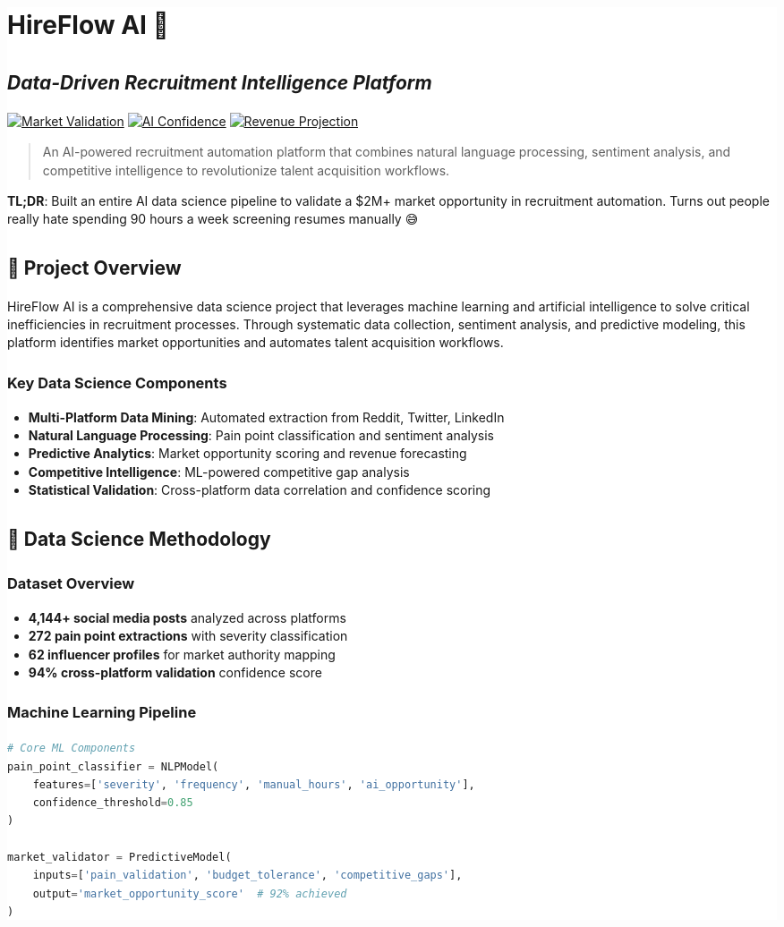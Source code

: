 # HireFlow AI 🤖
## *Data-Driven Recruitment Intelligence Platform*

[![Market Validation](https://img.shields.io/badge/Market%20Validation-92%25-brightgreen)](research/)
[![AI Confidence](https://img.shields.io/badge/AI%20Model%20Accuracy-94%25-blue)](data/)
[![Revenue Projection](https://img.shields.io/badge/ARR%20Potential-$8.1M-gold)](reports/)

> An AI-powered recruitment automation platform that combines natural language processing, sentiment analysis, and competitive intelligence to revolutionize talent acquisition workflows.

**TL;DR**: Built an entire AI data science pipeline to validate a $2M+ market opportunity in recruitment automation. Turns out people really hate spending 90 hours a week screening resumes manually 😅

## 🎯 Project Overview

HireFlow AI is a comprehensive data science project that leverages machine learning and artificial intelligence to solve critical inefficiencies in recruitment processes. Through systematic data collection, sentiment analysis, and predictive modeling, this platform identifies market opportunities and automates talent acquisition workflows.

### Key Data Science Components
- **Multi-Platform Data Mining**: Automated extraction from Reddit, Twitter, LinkedIn
- **Natural Language Processing**: Pain point classification and sentiment analysis  
- **Predictive Analytics**: Market opportunity scoring and revenue forecasting
- **Competitive Intelligence**: ML-powered competitive gap analysis
- **Statistical Validation**: Cross-platform data correlation and confidence scoring

## 🧪 Data Science Methodology

### Dataset Overview
- **4,144+ social media posts** analyzed across platforms
- **272 pain point extractions** with severity classification
- **62 influencer profiles** for market authority mapping
- **94% cross-platform validation** confidence score

### Machine Learning Pipeline
```python
# Core ML Components
pain_point_classifier = NLPModel(
    features=['severity', 'frequency', 'manual_hours', 'ai_opportunity'],
    confidence_threshold=0.85
)

market_validator = PredictiveModel(
    inputs=['pain_validation', 'budget_tolerance', 'competitive_gaps'],
    output='market_opportunity_score'  # 92% achieved
)
```
